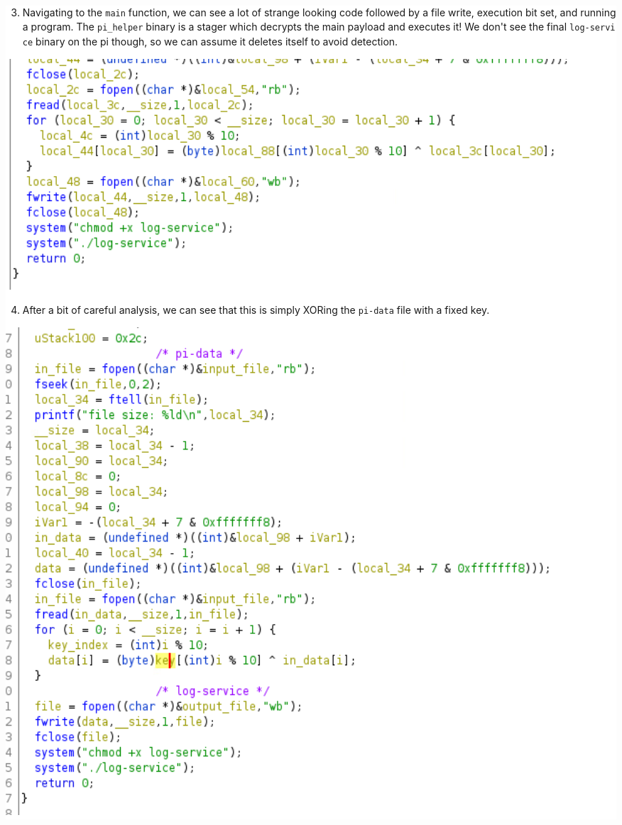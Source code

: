 3. Navigating to the `main` function, we can see a lot of strange looking code followed by a file write, execution bit set, and running a program. The `pi_helper` binary is a stager which decrypts the main payload and executes it! We don't see the final `log-service` binary on the pi though, so we can assume it deletes itself to avoid detection.

![Pi Helper Start](./img/piHelperStart.png)

4. After a bit of careful analysis, we can see that this is simply XORing the `pi-data` file with a fixed key.

![Pi Helper XOR](./img/piHelperXor.png)
